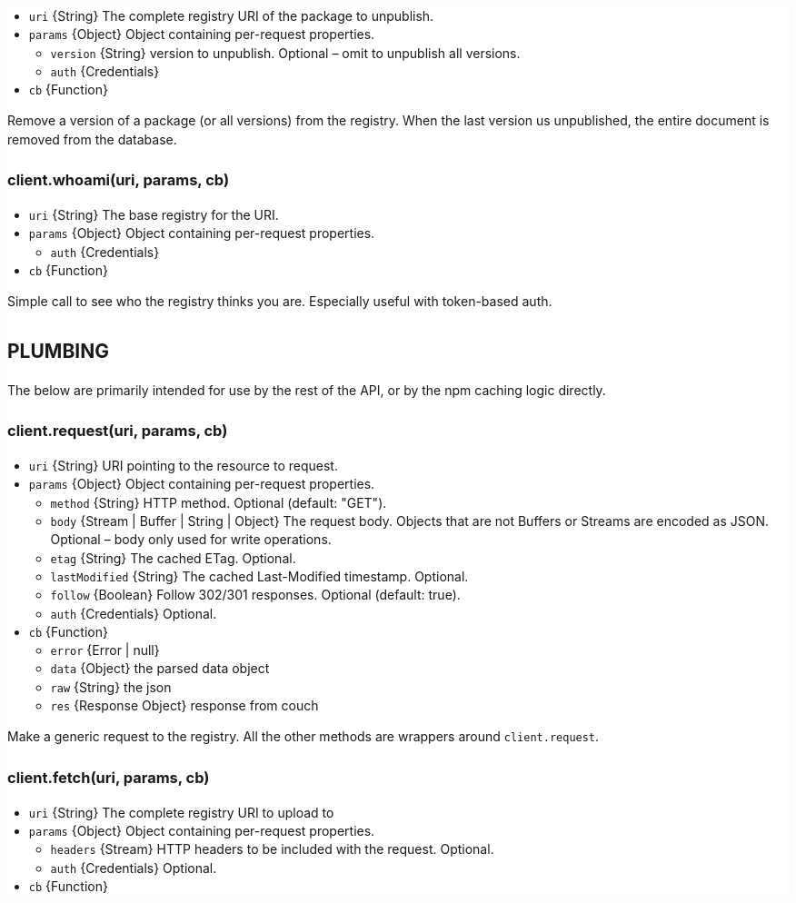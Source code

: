 * `uri` {String} The complete registry URI of the package to unpublish.
* `params` {Object} Object containing per-request properties.
  * `version` {String} version to unpublish. Optional – omit to unpublish all
    versions.
  * `auth` {Credentials}
* `cb` {Function}

Remove a version of a package (or all versions) from the registry.  When the
last version us unpublished, the entire document is removed from the database.

### client.whoami(uri, params, cb)

* `uri` {String} The base registry for the URI.
* `params` {Object} Object containing per-request properties.
  * `auth` {Credentials}
* `cb` {Function}

Simple call to see who the registry thinks you are. Especially useful with
token-based auth.


## PLUMBING

The below are primarily intended for use by the rest of the API, or by the npm
caching logic directly.

### client.request(uri, params, cb)

* `uri` {String} URI pointing to the resource to request.
* `params` {Object} Object containing per-request properties.
  * `method` {String} HTTP method. Optional (default: "GET").
  * `body` {Stream | Buffer | String | Object} The request body.  Objects
    that are not Buffers or Streams are encoded as JSON. Optional – body
    only used for write operations.
  * `etag` {String} The cached ETag. Optional.
  * `lastModified` {String} The cached Last-Modified timestamp. Optional.
  * `follow` {Boolean} Follow 302/301 responses. Optional (default: true).
  * `auth` {Credentials} Optional.
* `cb` {Function}
  * `error` {Error | null}
  * `data` {Object} the parsed data object
  * `raw` {String} the json
  * `res` {Response Object} response from couch

Make a generic request to the registry. All the other methods are wrappers
around `client.request`.

### client.fetch(uri, params, cb)

* `uri` {String} The complete registry URI to upload to
* `params` {Object} Object containing per-request properties.
  * `headers` {Stream} HTTP headers to be included with the request. Optional.
  * `auth` {Credentials} Optional.
* `cb` {Function}
